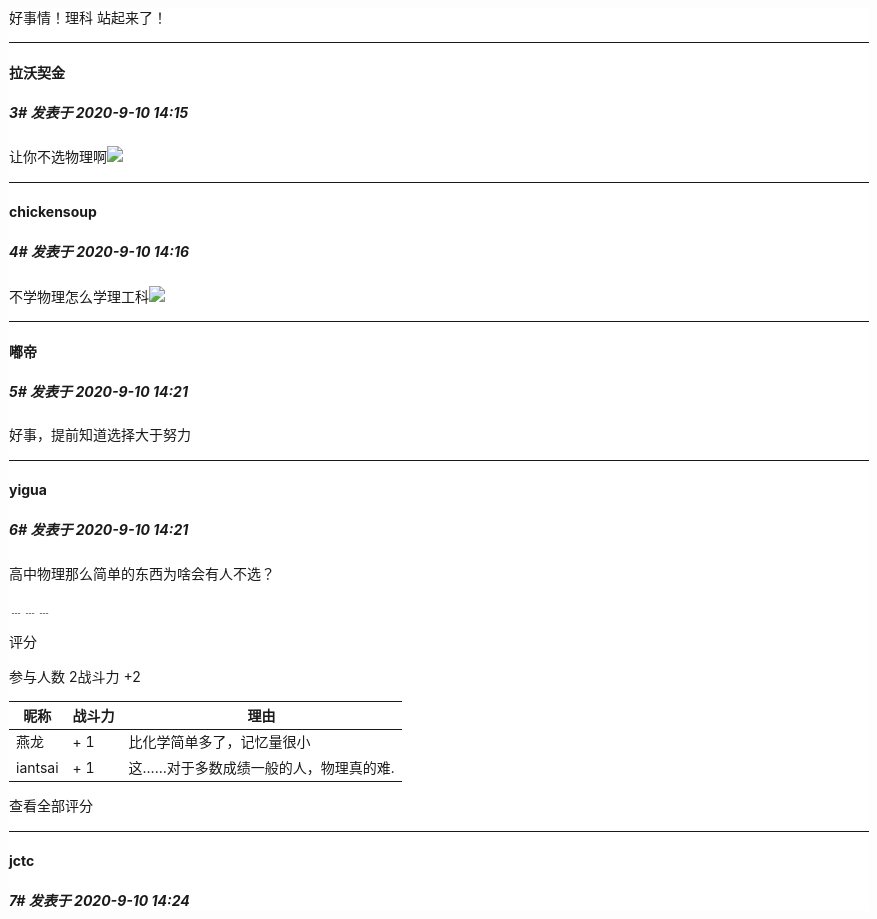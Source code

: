 
好事情！理科 站起来了！


-----

####  拉沃契金  
##### 3#       发表于 2020-9-10 14:15


让你不选物理啊<img src="https://static.saraba1st.com/image/smiley/face2017/037.png" referrerpolicy="no-referrer">


-----

####  chickensoup  
##### 4#       发表于 2020-9-10 14:16


不学物理怎么学理工科<img src="https://static.saraba1st.com/image/smiley/face2017/037.png" referrerpolicy="no-referrer">


-----

####  嘟帝  
##### 5#       发表于 2020-9-10 14:21


好事，提前知道选择大于努力


-----

####  yigua  
##### 6#       发表于 2020-9-10 14:21


高中物理那么简单的东西为啥会有人不选？


﹍﹍﹍

评分


 参与人数 2战斗力 +2

|昵称|战斗力|理由|
|----|---|---|
| 燕龙| + 1|比化学简单多了，记忆量很小|
| iantsai| + 1|这……对于多数成绩一般的人，物理真的难.|


查看全部评分


-----

####  jctc  
##### 7#       发表于 2020-9-10 14:24
